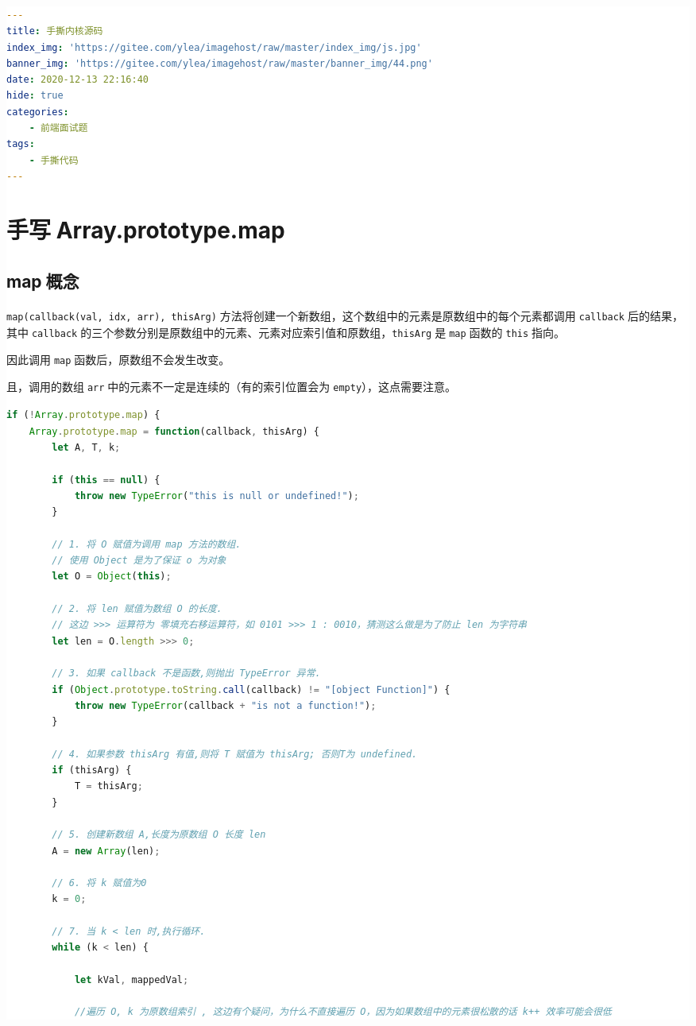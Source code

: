 ```yaml
---
title: 手撕内核源码
index_img: 'https://gitee.com/ylea/imagehost/raw/master/index_img/js.jpg'
banner_img: 'https://gitee.com/ylea/imagehost/raw/master/banner_img/44.png'
date: 2020-12-13 22:16:40
hide: true
categories:
    - 前端面试题
tags:
    - 手撕代码
---
```


# 手写 Array.prototype.map

## map 概念

`map(callback(val, idx, arr), thisArg)` 方法将创建一个新数组，这个数组中的元素是原数组中的每个元素都调用 `callback` 后的结果，其中 `callback` 的三个参数分别是原数组中的元素、元素对应索引值和原数组，`thisArg` 是 `map` 函数的 `this` 指向。

因此调用 `map` 函数后，原数组不会发生改变。

且，调用的数组 `arr` 中的元素不一定是连续的（有的索引位置会为 `empty`），这点需要注意。

```js
if (!Array.prototype.map) {
    Array.prototype.map = function(callback, thisArg) {
        let A, T, k;

        if (this == null) {
            throw new TypeError("this is null or undefined!");
        }

        // 1. 将 O 赋值为调用 map 方法的数组.
        // 使用 Object 是为了保证 o 为对象
        let O = Object(this);

        // 2. 将 len 赋值为数组 O 的长度.  
        // 这边 >>> 运算符为 零填充右移运算符，如 0101 >>> 1 : 0010，猜测这么做是为了防止 len 为字符串
        let len = O.length >>> 0;

        // 3. 如果 callback 不是函数,则抛出 TypeError 异常.
        if (Object.prototype.toString.call(callback) != "[object Function]") {
            throw new TypeError(callback + "is not a function!");
        }

        // 4. 如果参数 thisArg 有值,则将 T 赋值为 thisArg; 否则T为 undefined.
        if (thisArg) {
            T = thisArg;
        }

        // 5. 创建新数组 A,长度为原数组 O 长度 len
        A = new Array(len);

        // 6. 将 k 赋值为0
        k = 0;

        // 7. 当 k < len 时,执行循环.
        while (k < len) {

            let kVal, mappedVal;

            //遍历 O, k 为原数组索引 , 这边有个疑问，为什么不直接遍历 O，因为如果数组中的元素很松散的话 k++ 效率可能会很低
```